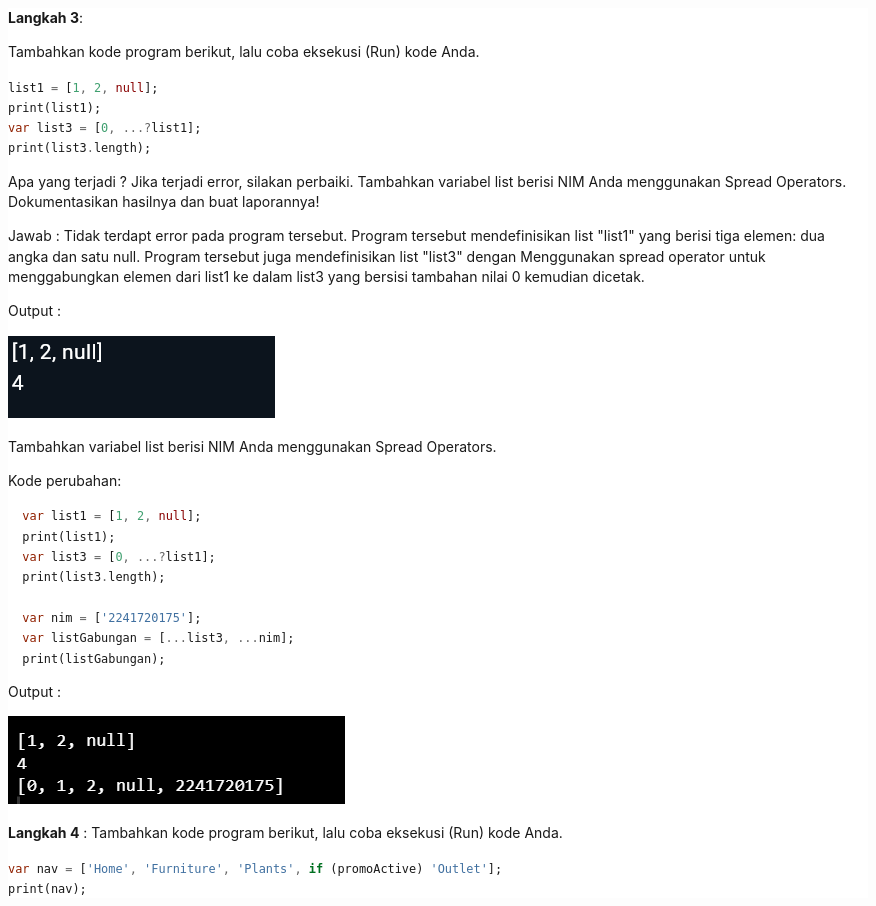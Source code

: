 **Langkah 3**:

Tambahkan kode program berikut, lalu coba eksekusi (Run) kode Anda.

```dart
list1 = [1, 2, null];
print(list1);
var list3 = [0, ...?list1];
print(list3.length);
```

Apa yang terjadi ? Jika terjadi error, silakan perbaiki.
Tambahkan variabel list berisi NIM Anda menggunakan Spread Operators. Dokumentasikan hasilnya dan buat laporannya!

Jawab : Tidak terdapt error pada program tersebut. Program tersebut mendefinisikan list "list1" yang berisi tiga elemen: dua angka dan satu null.
Program tersebut juga mendefinisikan list "list3" dengan Menggunakan spread operator untuk menggabungkan elemen dari list1 ke dalam list3 yang bersisi tambahan nilai 0 kemudian dicetak.

Output : 

![p4l3](assets/p4l3.png)

Tambahkan variabel list berisi NIM Anda menggunakan Spread Operators.

Kode perubahan: 

```dart
  var list1 = [1, 2, null];
  print(list1);
  var list3 = [0, ...?list1];
  print(list3.length);

  var nim = ['2241720175'];
  var listGabungan = [...list3, ...nim];
  print(listGabungan);
```

Output : 

![p4l3per](assets/p4l3per.png)

**Langkah 4** :
Tambahkan kode program berikut, lalu coba eksekusi (Run) kode Anda.

```dart
var nav = ['Home', 'Furniture', 'Plants', if (promoActive) 'Outlet'];
print(nav);
```
